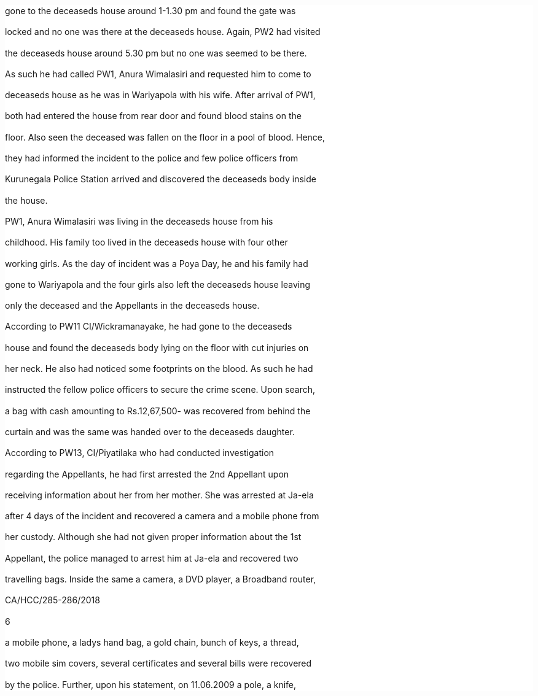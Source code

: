 gone to the deceaseds house around 1-1.30 pm and found the gate was

locked and no one was there at the deceaseds house. Again, PW2 had visited

the deceaseds house around 5.30 pm but no one was seemed to be there.

As such he had called PW1, Anura Wimalasiri and requested him to come to

deceaseds house as he was in Wariyapola with his wife. After arrival of PW1,

both had entered the house from rear door and found blood stains on the

floor. Also seen the deceased was fallen on the floor in a pool of blood. Hence,

they had informed the incident to the police and few police officers from

Kurunegala Police Station arrived and discovered the deceaseds body inside

the house.

PW1, Anura Wimalasiri was living in the deceaseds house from his

childhood. His family too lived in the deceaseds house with four other

working girls. As the day of incident was a Poya Day, he and his family had

gone to Wariyapola and the four girls also left the deceaseds house leaving

only the deceased and the Appellants in the deceaseds house.

According to PW11 CI/Wickramanayake, he had gone to the deceaseds

house and found the deceaseds body lying on the floor with cut injuries on

her neck. He also had noticed some footprints on the blood. As such he had

instructed the fellow police officers to secure the crime scene. Upon search,

a bag with cash amounting to Rs.12,67,500- was recovered from behind the

curtain and was the same was handed over to the deceaseds daughter.

According to PW13, CI/Piyatilaka who had conducted investigation

regarding the Appellants, he had first arrested the 2nd Appellant upon

receiving information about her from her mother. She was arrested at Ja-ela

after 4 days of the incident and recovered a camera and a mobile phone from

her custody. Although she had not given proper information about the 1st

Appellant, the police managed to arrest him at Ja-ela and recovered two

travelling bags. Inside the same a camera, a DVD player, a Broadband router,

CA/HCC/285-286/2018

6

a mobile phone, a ladys hand bag, a gold chain, bunch of keys, a thread,

two mobile sim covers, several certificates and several bills were recovered

by the police. Further, upon his statement, on 11.06.2009 a pole, a knife,
